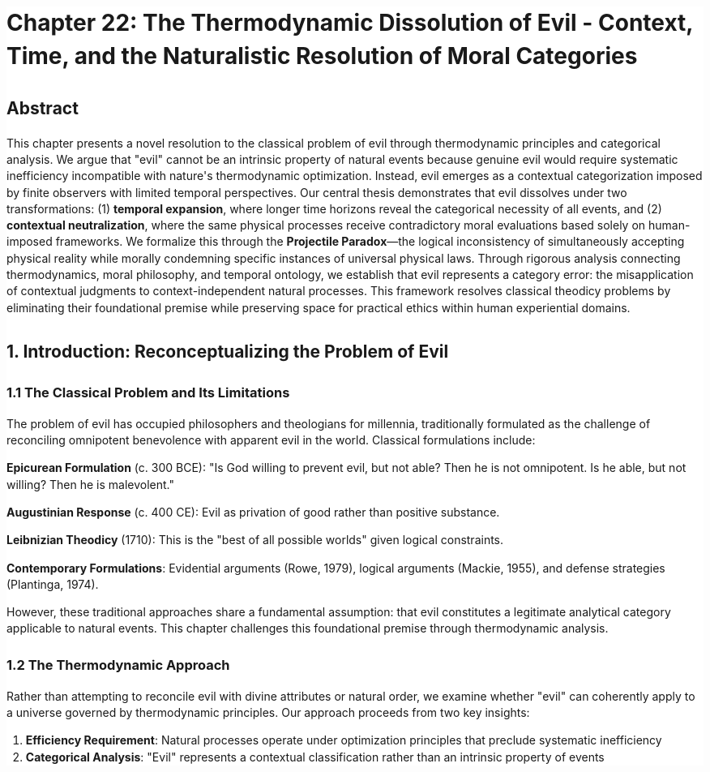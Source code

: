 # Chapter 22: The Thermodynamic Dissolution of Evil - Context, Time, and the Naturalistic Resolution of Moral Categories

## Abstract

This chapter presents a novel resolution to the classical problem of evil through thermodynamic principles and categorical analysis. We argue that "evil" cannot be an intrinsic property of natural events because genuine evil would require systematic inefficiency incompatible with nature's thermodynamic optimization. Instead, evil emerges as a contextual categorization imposed by finite observers with limited temporal perspectives. Our central thesis demonstrates that evil dissolves under two transformations: (1) **temporal expansion**, where longer time horizons reveal the categorical necessity of all events, and (2) **contextual neutralization**, where the same physical processes receive contradictory moral evaluations based solely on human-imposed frameworks. We formalize this through the **Projectile Paradox**—the logical inconsistency of simultaneously accepting physical reality while morally condemning specific instances of universal physical laws. Through rigorous analysis connecting thermodynamics, moral philosophy, and temporal ontology, we establish that evil represents a category error: the misapplication of contextual judgments to context-independent natural processes. This framework resolves classical theodicy problems by eliminating their foundational premise while preserving space for practical ethics within human experiential domains.

## 1. Introduction: Reconceptualizing the Problem of Evil

### 1.1 The Classical Problem and Its Limitations

The problem of evil has occupied philosophers and theologians for millennia, traditionally formulated as the challenge of reconciling omnipotent benevolence with apparent evil in the world. Classical formulations include:

**Epicurean Formulation** (c. 300 BCE): "Is God willing to prevent evil, but not able? Then he is not omnipotent. Is he able, but not willing? Then he is malevolent."

**Augustinian Response** (c. 400 CE): Evil as privation of good rather than positive substance.

**Leibnizian Theodicy** (1710): This is the "best of all possible worlds" given logical constraints.

**Contemporary Formulations**: Evidential arguments (Rowe, 1979), logical arguments (Mackie, 1955), and defense strategies (Plantinga, 1974).

However, these traditional approaches share a fundamental assumption: that evil constitutes a legitimate analytical category applicable to natural events. This chapter challenges this foundational premise through thermodynamic analysis.

### 1.2 The Thermodynamic Approach

Rather than attempting to reconcile evil with divine attributes or natural order, we examine whether "evil" can coherently apply to a universe governed by thermodynamic principles. Our approach proceeds from two key insights:

1. **Efficiency Requirement**: Natural processes operate under optimization principles that preclude systematic inefficiency
2. **Categorical Analysis**: "Evil" represents a contextual classification rather than an intrinsic property of events
